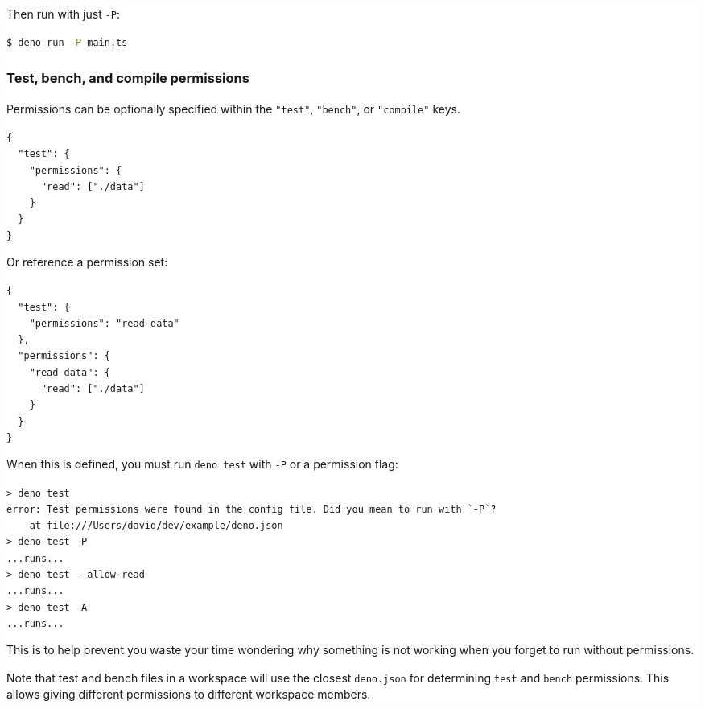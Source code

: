 Then run with just `-P`:

```sh
$ deno run -P main.ts
```

### Test, bench, and compile permissions

Permissions can be optionally specified within the `"test"`, `"bench"`, or
`"compile"` keys.

```jsonc
{
  "test": {
    "permissions": {
      "read": ["./data"]
    }
  }
}
```

Or reference a permission set:

```jsonc
{
  "test": {
    "permissions": "read-data"
  },
  "permissions": {
    "read-data": {
      "read": ["./data"]
    }
  }
}
```

When this is defined, you must run `deno test` with `-P` or a permission flag:

```
> deno test
error: Test permissions were found in the config file. Did you mean to run with `-P`?
    at file:///Users/david/dev/example/deno.json
> deno test -P
...runs...
> deno test --allow-read
...runs...
> deno test -A
...runs...
```

This is to help prevent you waste your time wondering why something is not
working when you forget to run without permissions.

Note that test and bench files in a workspace will use the closest `deno.json`
for determining `test` and `bench` permissions. This allows giving different
permissions to different workspace members.
